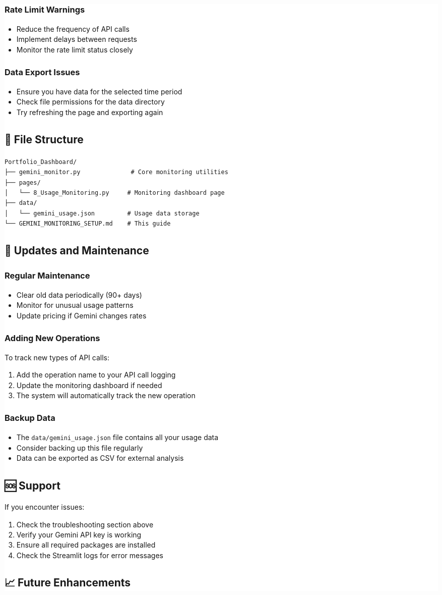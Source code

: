 ### Rate Limit Warnings
- Reduce the frequency of API calls
- Implement delays between requests
- Monitor the rate limit status closely

### Data Export Issues
- Ensure you have data for the selected time period
- Check file permissions for the data directory
- Try refreshing the page and exporting again

## 📁 File Structure

```
Portfolio_Dashboard/
├── gemini_monitor.py              # Core monitoring utilities
├── pages/
│   └── 8_Usage_Monitoring.py     # Monitoring dashboard page
├── data/
│   └── gemini_usage.json         # Usage data storage
└── GEMINI_MONITORING_SETUP.md    # This guide
```

## 🔄 Updates and Maintenance

### Regular Maintenance
- Clear old data periodically (90+ days)
- Monitor for unusual usage patterns
- Update pricing if Gemini changes rates

### Adding New Operations
To track new types of API calls:
1. Add the operation name to your API call logging
2. Update the monitoring dashboard if needed
3. The system will automatically track the new operation

### Backup Data
- The `data/gemini_usage.json` file contains all your usage data
- Consider backing up this file regularly
- Data can be exported as CSV for external analysis

## 🆘 Support

If you encounter issues:
1. Check the troubleshooting section above
2. Verify your Gemini API key is working
3. Ensure all required packages are installed
4. Check the Streamlit logs for error messages

## 📈 Future Enhancements
